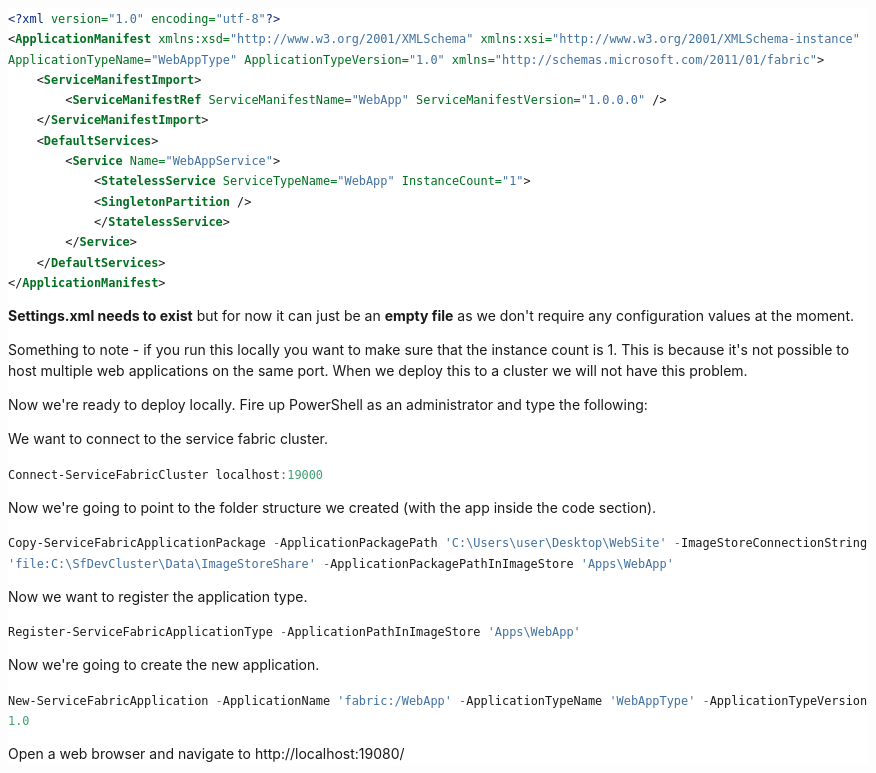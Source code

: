 ```xml
<?xml version="1.0" encoding="utf-8"?>
<ApplicationManifest xmlns:xsd="http://www.w3.org/2001/XMLSchema" xmlns:xsi="http://www.w3.org/2001/XMLSchema-instance" ApplicationTypeName="WebAppType" ApplicationTypeVersion="1.0" xmlns="http://schemas.microsoft.com/2011/01/fabric">
    <ServiceManifestImport>
        <ServiceManifestRef ServiceManifestName="WebApp" ServiceManifestVersion="1.0.0.0" />
    </ServiceManifestImport>
    <DefaultServices>
        <Service Name="WebAppService">
            <StatelessService ServiceTypeName="WebApp" InstanceCount="1">
            <SingletonPartition />
            </StatelessService>
        </Service>
    </DefaultServices>
</ApplicationManifest>
```

**Settings.xml needs to exist** but for now it can just be an **empty file** as we don't require any configuration values at the moment.

Something to note - if you run this locally you want to make sure that the instance count is 1. This is because it's not possible to host multiple web applications on the same port. When we deploy this to a cluster we will not have this problem.

Now we're ready to deploy locally. Fire up PowerShell as an administrator and type the following:

We want to connect to the service fabric cluster.

```powershell
Connect-ServiceFabricCluster localhost:19000
```

Now we're going to point to the folder structure we created (with the app inside the code section).

```powershell
Copy-ServiceFabricApplicationPackage -ApplicationPackagePath 'C:\Users\user\Desktop\WebSite' -ImageStoreConnectionString 'file:C:\SfDevCluster\Data\ImageStoreShare' -ApplicationPackagePathInImageStore 'Apps\WebApp'
```

Now we want to register the application type.

```powershell
Register-ServiceFabricApplicationType -ApplicationPathInImageStore 'Apps\WebApp'
```

Now we're going to create the new application.

```powershell
New-ServiceFabricApplication -ApplicationName 'fabric:/WebApp' -ApplicationTypeName 'WebAppType' -ApplicationTypeVersion 1.0
```

Open a web browser and navigate to http://localhost:19080/
